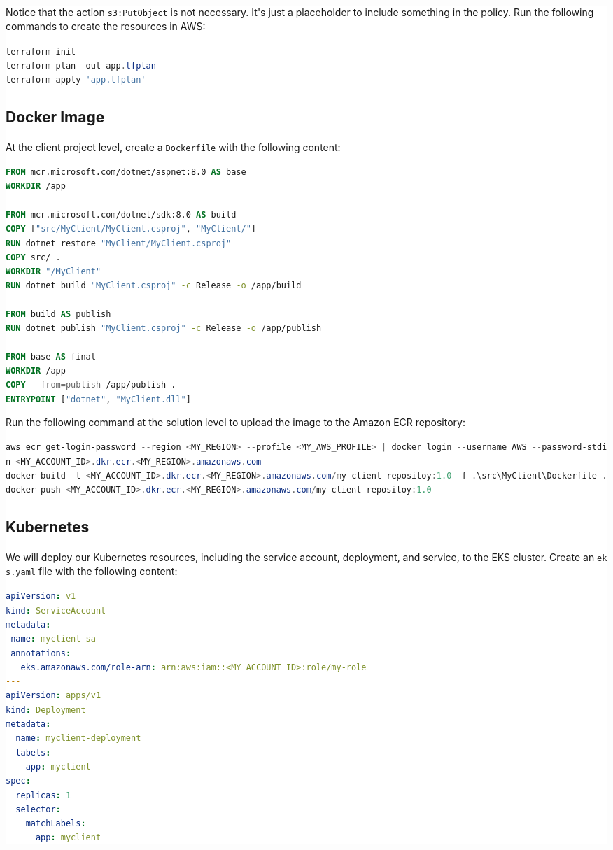 Notice that the action `s3:PutObject` is not necessary. It's just a placeholder to include something in the policy. Run the following commands to create the resources in AWS:

```powershell
terraform init
terraform plan -out app.tfplan
terraform apply 'app.tfplan'
```

## Docker Image

At the client project level, create a `Dockerfile` with the following content:

```dockerfile
FROM mcr.microsoft.com/dotnet/aspnet:8.0 AS base
WORKDIR /app

FROM mcr.microsoft.com/dotnet/sdk:8.0 AS build
COPY ["src/MyClient/MyClient.csproj", "MyClient/"]
RUN dotnet restore "MyClient/MyClient.csproj"
COPY src/ .
WORKDIR "/MyClient"
RUN dotnet build "MyClient.csproj" -c Release -o /app/build

FROM build AS publish
RUN dotnet publish "MyClient.csproj" -c Release -o /app/publish

FROM base AS final
WORKDIR /app
COPY --from=publish /app/publish .
ENTRYPOINT ["dotnet", "MyClient.dll"]
```

Run the following command at the solution level to upload the image to the Amazon ECR repository:

```powershell
aws ecr get-login-password --region <MY_REGION> --profile <MY_AWS_PROFILE> | docker login --username AWS --password-stdin <MY_ACCOUNT_ID>.dkr.ecr.<MY_REGION>.amazonaws.com
docker build -t <MY_ACCOUNT_ID>.dkr.ecr.<MY_REGION>.amazonaws.com/my-client-repositoy:1.0 -f .\src\MyClient\Dockerfile .
docker push <MY_ACCOUNT_ID>.dkr.ecr.<MY_REGION>.amazonaws.com/my-client-repositoy:1.0
```

## Kubernetes

We will deploy our Kubernetes resources, including the service account, deployment, and service, to the EKS cluster. Create an `eks.yaml` file with the following content:

```yaml
apiVersion: v1
kind: ServiceAccount
metadata:
 name: myclient-sa
 annotations:
   eks.amazonaws.com/role-arn: arn:aws:iam::<MY_ACCOUNT_ID>:role/my-role
---
apiVersion: apps/v1
kind: Deployment
metadata:
  name: myclient-deployment
  labels:
    app: myclient
spec:
  replicas: 1
  selector:
    matchLabels:
      app: myclient
```